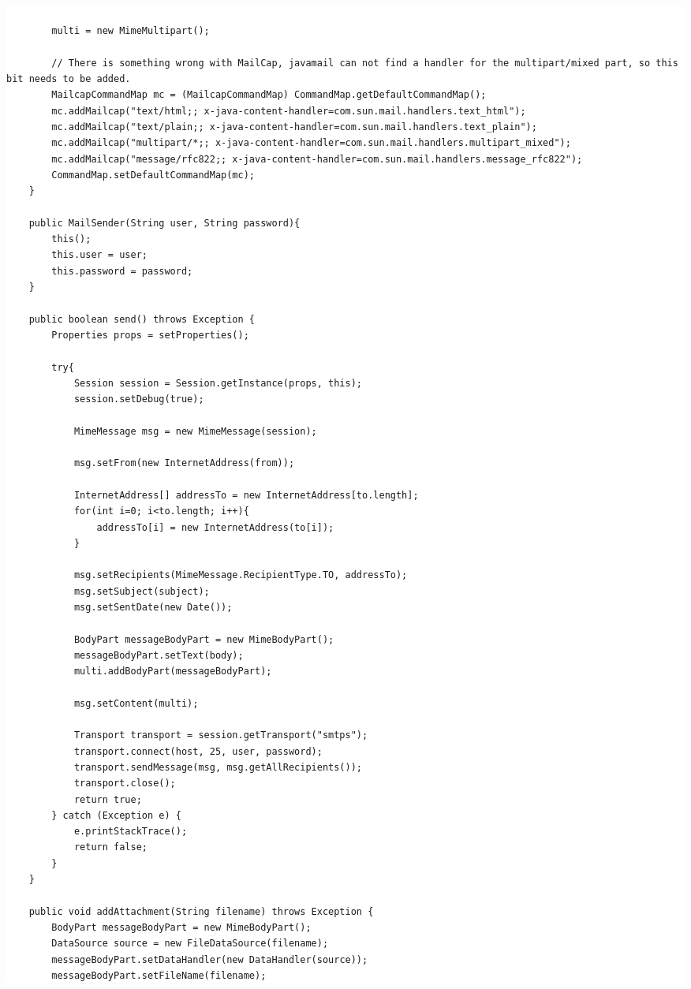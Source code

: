 ```

        multi = new MimeMultipart(); 

        // There is something wrong with MailCap, javamail can not find a handler for the multipart/mixed part, so this bit needs to be added. 
        MailcapCommandMap mc = (MailcapCommandMap) CommandMap.getDefaultCommandMap();  
        mc.addMailcap("text/html;; x-java-content-handler=com.sun.mail.handlers.text_html");  
        mc.addMailcap("text/plain;; x-java-content-handler=com.sun.mail.handlers.text_plain");  
        mc.addMailcap("multipart/*;; x-java-content-handler=com.sun.mail.handlers.multipart_mixed"); 
        mc.addMailcap("message/rfc822;; x-java-content-handler=com.sun.mail.handlers.message_rfc822");  
        CommandMap.setDefaultCommandMap(mc);  
    } 

    public MailSender(String user, String password){ 
        this();       
        this.user = user; 
        this.password = password;    
    } 

    public boolean send() throws Exception { 
        Properties props = setProperties(); 

        try{ 
            Session session = Session.getInstance(props, this); 
            session.setDebug(true); 

            MimeMessage msg = new MimeMessage(session); 

            msg.setFrom(new InternetAddress(from)); 

            InternetAddress[] addressTo = new InternetAddress[to.length]; 
            for(int i=0; i<to.length; i++){ 
                addressTo[i] = new InternetAddress(to[i]); 
            } 

            msg.setRecipients(MimeMessage.RecipientType.TO, addressTo); 
            msg.setSubject(subject); 
            msg.setSentDate(new Date()); 

            BodyPart messageBodyPart = new MimeBodyPart(); 
            messageBodyPart.setText(body); 
            multi.addBodyPart(messageBodyPart); 

            msg.setContent(multi); 

            Transport transport = session.getTransport("smtps"); 
            transport.connect(host, 25, user, password); 
            transport.sendMessage(msg, msg.getAllRecipients()); 
            transport.close(); 
            return true; 
        } catch (Exception e) { 
            e.printStackTrace(); 
            return false; 
        } 
    } 

    public void addAttachment(String filename) throws Exception { 
        BodyPart messageBodyPart = new MimeBodyPart(); 
        DataSource source = new FileDataSource(filename); 
        messageBodyPart.setDataHandler(new DataHandler(source)); 
        messageBodyPart.setFileName(filename); 
```